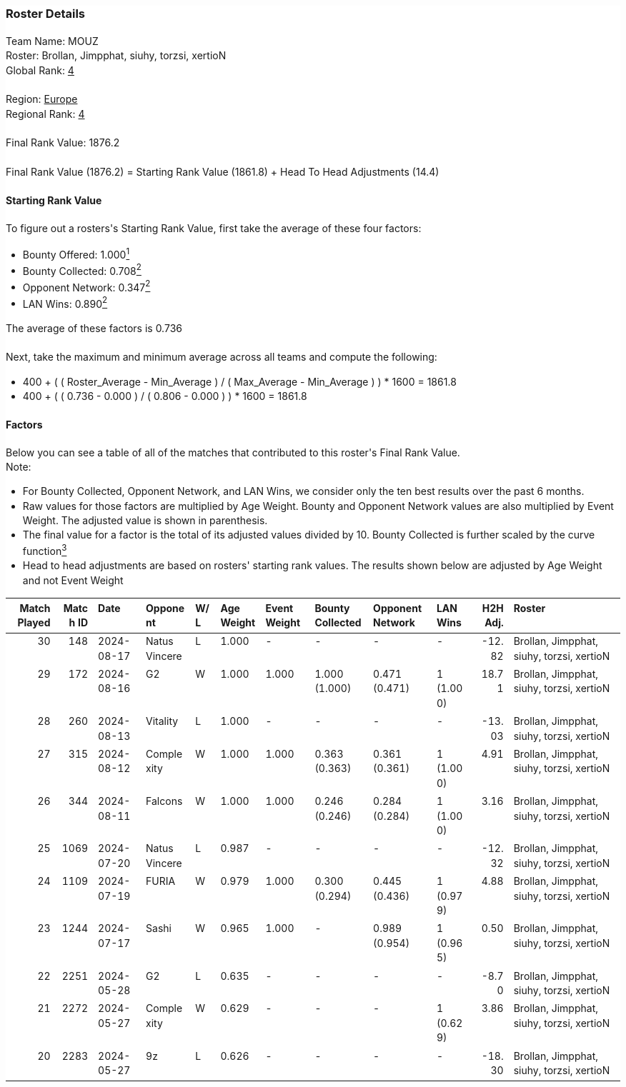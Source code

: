 ### Roster Details<br />
Team Name: MOUZ<br />
Roster: Brollan, Jimpphat, siuhy, torzsi, xertioN<br />
Global Rank: [4](../../standings_global_2024_08_21.md)<br />
<br />
Region: [Europe]( ../../standings_europe_2024_08_21.md)<br />
Regional Rank: [4]( ../../standings_europe_2024_08_21.md)<br />
<br />
Final Rank Value:  1876.2<br />
<br />
Final Rank Value (1876.2) = Starting Rank Value (1861.8) + Head To Head Adjustments (14.4)<br />

#### Starting Rank Value<br />
To figure out a rosters's Starting Rank Value, first take the average of these four factors:<br />
- Bounty Offered: 1.000[<sup>1</sup>](#table2)
- Bounty Collected: 0.708[<sup>2</sup>](#table1)
- Opponent Network: 0.347[<sup>2</sup>](#table1)
- LAN Wins: 0.890[<sup>2</sup>](#table1)

The average of these factors is 0.736<br />
<br />
Next, take the maximum and minimum average across all teams and compute the following:<br />
- 400 + ( ( Roster_Average - Min_Average ) / ( Max_Average - Min_Average ) ) * 1600 = 1861.8
- 400 + ( ( 0.736 - 0.000 ) / ( 0.806 - 0.000 ) ) * 1600 = 1861.8


#### Factors<br />
Below you can see a table of all of the matches that contributed to this roster's Final Rank Value.<br />
Note:<br />

- For Bounty Collected, Opponent Network, and LAN Wins, we consider only the ten best results over the past 6 months.
- Raw values for those factors are multiplied by Age Weight. Bounty and Opponent Network values are also multiplied by Event Weight. The adjusted value is shown in parenthesis.
- The final value for a factor is the total of its adjusted values divided by 10. Bounty Collected is further scaled by the curve function[<sup>3</sup>](#curveFunction)
- Head to head adjustments are based on rosters' starting rank values. The results shown below are adjusted by Age Weight and not Event Weight
<span id="table1"></span><br />


| Match Played | Match ID | Date       | Opponent           | W/L | Age Weight | Event Weight | Bounty Collected | Opponent Network | LAN Wins  | H2H Adj. | Roster                                    |
| -: | -: | :- | :- | :- | :- | :- | :- | :- | :- | -: | :- |
|           30 |      148 | 2024-08-17 | Natus Vincere      | L   | 1.000      | -            | -                | -                | -         |   -12.82 | Brollan, Jimpphat, siuhy, torzsi, xertioN |
|           29 |      172 | 2024-08-16 | G2                 | W   | 1.000      | 1.000        | 1.000 (1.000)    | 0.471 (0.471)    | 1 (1.000) |    18.71 | Brollan, Jimpphat, siuhy, torzsi, xertioN |
|           28 |      260 | 2024-08-13 | Vitality           | L   | 1.000      | -            | -                | -                | -         |   -13.03 | Brollan, Jimpphat, siuhy, torzsi, xertioN |
|           27 |      315 | 2024-08-12 | Complexity         | W   | 1.000      | 1.000        | 0.363 (0.363)    | 0.361 (0.361)    | 1 (1.000) |     4.91 | Brollan, Jimpphat, siuhy, torzsi, xertioN |
|           26 |      344 | 2024-08-11 | Falcons            | W   | 1.000      | 1.000        | 0.246 (0.246)    | 0.284 (0.284)    | 1 (1.000) |     3.16 | Brollan, Jimpphat, siuhy, torzsi, xertioN |
|           25 |     1069 | 2024-07-20 | Natus Vincere      | L   | 0.987      | -            | -                | -                | -         |   -12.32 | Brollan, Jimpphat, siuhy, torzsi, xertioN |
|           24 |     1109 | 2024-07-19 | FURIA              | W   | 0.979      | 1.000        | 0.300 (0.294)    | 0.445 (0.436)    | 1 (0.979) |     4.88 | Brollan, Jimpphat, siuhy, torzsi, xertioN |
|           23 |     1244 | 2024-07-17 | Sashi              | W   | 0.965      | 1.000        | -                | 0.989 (0.954)    | 1 (0.965) |     0.50 | Brollan, Jimpphat, siuhy, torzsi, xertioN |
|           22 |     2251 | 2024-05-28 | G2                 | L   | 0.635      | -            | -                | -                | -         |    -8.70 | Brollan, Jimpphat, siuhy, torzsi, xertioN |
|           21 |     2272 | 2024-05-27 | Complexity         | W   | 0.629      | -            | -                | -                | 1 (0.629) |     3.86 | Brollan, Jimpphat, siuhy, torzsi, xertioN |
|           20 |     2283 | 2024-05-27 | 9z                 | L   | 0.626      | -            | -                | -                | -         |   -18.30 | Brollan, Jimpphat, siuhy, torzsi, xertioN |